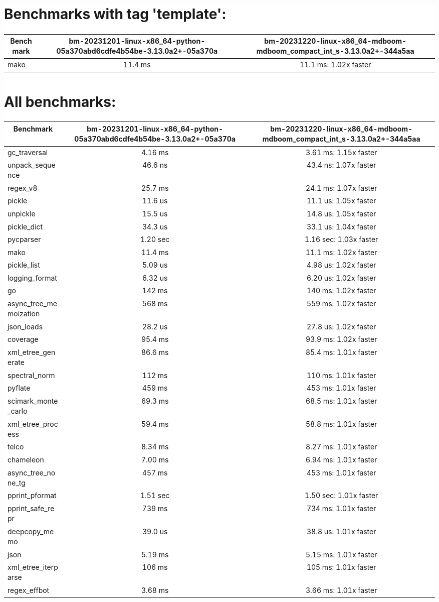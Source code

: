 Benchmarks with tag 'template':
===============================

| Benchmark | bm-20231201-linux-x86_64-python-05a370abd6cdfe4b54be-3.13.0a2+-05a370a | bm-20231220-linux-x86_64-mdboom-mdboom_compact_int_s-3.13.0a2+-344a5aa |
|-----------|:----------------------------------------------------------------------:|:----------------------------------------------------------------------:|
| mako      | 11.4 ms                                                                | 11.1 ms: 1.02x faster                                                  |

All benchmarks:
===============

| Benchmark                  | bm-20231201-linux-x86_64-python-05a370abd6cdfe4b54be-3.13.0a2+-05a370a | bm-20231220-linux-x86_64-mdboom-mdboom_compact_int_s-3.13.0a2+-344a5aa |
|----------------------------|:----------------------------------------------------------------------:|:----------------------------------------------------------------------:|
| gc_traversal               | 4.16 ms                                                                | 3.61 ms: 1.15x faster                                                  |
| unpack_sequence            | 46.6 ns                                                                | 43.4 ns: 1.07x faster                                                  |
| regex_v8                   | 25.7 ms                                                                | 24.1 ms: 1.07x faster                                                  |
| pickle                     | 11.6 us                                                                | 11.1 us: 1.05x faster                                                  |
| unpickle                   | 15.5 us                                                                | 14.8 us: 1.05x faster                                                  |
| pickle_dict                | 34.3 us                                                                | 33.1 us: 1.04x faster                                                  |
| pycparser                  | 1.20 sec                                                               | 1.16 sec: 1.03x faster                                                 |
| mako                       | 11.4 ms                                                                | 11.1 ms: 1.02x faster                                                  |
| pickle_list                | 5.09 us                                                                | 4.98 us: 1.02x faster                                                  |
| logging_format             | 6.32 us                                                                | 6.20 us: 1.02x faster                                                  |
| go                         | 142 ms                                                                 | 140 ms: 1.02x faster                                                   |
| async_tree_memoization     | 568 ms                                                                 | 559 ms: 1.02x faster                                                   |
| json_loads                 | 28.2 us                                                                | 27.8 us: 1.02x faster                                                  |
| coverage                   | 95.4 ms                                                                | 93.9 ms: 1.02x faster                                                  |
| xml_etree_generate         | 86.6 ms                                                                | 85.4 ms: 1.01x faster                                                  |
| spectral_norm              | 112 ms                                                                 | 110 ms: 1.01x faster                                                   |
| pyflate                    | 459 ms                                                                 | 453 ms: 1.01x faster                                                   |
| scimark_monte_carlo        | 69.3 ms                                                                | 68.5 ms: 1.01x faster                                                  |
| xml_etree_process          | 59.4 ms                                                                | 58.8 ms: 1.01x faster                                                  |
| telco                      | 8.34 ms                                                                | 8.27 ms: 1.01x faster                                                  |
| chameleon                  | 7.00 ms                                                                | 6.94 ms: 1.01x faster                                                  |
| async_tree_none_tg         | 457 ms                                                                 | 453 ms: 1.01x faster                                                   |
| pprint_pformat             | 1.51 sec                                                               | 1.50 sec: 1.01x faster                                                 |
| pprint_safe_repr           | 739 ms                                                                 | 734 ms: 1.01x faster                                                   |
| deepcopy_memo              | 39.0 us                                                                | 38.8 us: 1.01x faster                                                  |
| json                       | 5.19 ms                                                                | 5.15 ms: 1.01x faster                                                  |
| xml_etree_iterparse        | 106 ms                                                                 | 105 ms: 1.01x faster                                                   |
| regex_effbot               | 3.68 ms                                                                | 3.66 ms: 1.01x faster                                                  |